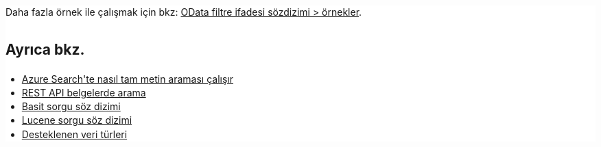 Daha fazla örnek ile çalışmak için bkz: [OData filtre ifadesi sözdizimi > örnekler](https://docs.microsoft.com/rest/api/searchservice/odata-expression-syntax-for-azure-search#bkmk_examples).

## <a name="see-also"></a>Ayrıca bkz.

+ [Azure Search'te nasıl tam metin araması çalışır](search-lucene-query-architecture.md)
+ [REST API belgelerde arama](https://docs.microsoft.com/rest/api/searchservice/search-documents)
+ [Basit sorgu söz dizimi](https://docs.microsoft.com/rest/api/searchservice/simple-query-syntax-in-azure-search)
+ [Lucene sorgu söz dizimi](https://docs.microsoft.com/rest/api/searchservice/lucene-query-syntax-in-azure-search)
+ [Desteklenen veri türleri](https://docs.microsoft.com/rest/api/searchservice/supported-data-types)
